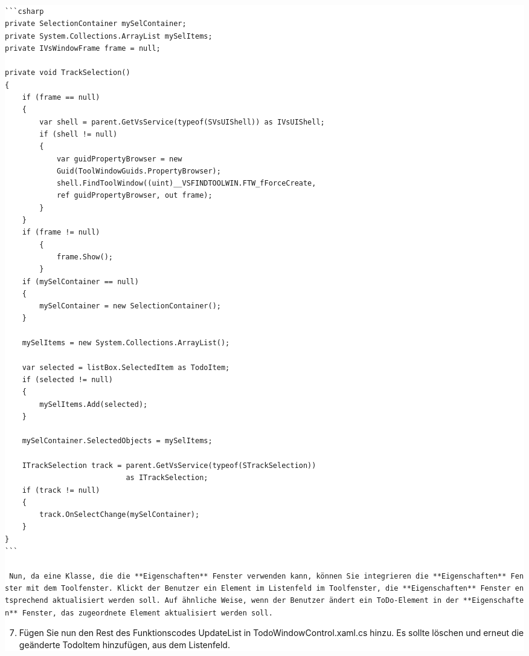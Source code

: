     ```csharp  
    private SelectionContainer mySelContainer;  
    private System.Collections.ArrayList mySelItems;  
    private IVsWindowFrame frame = null;  
  
    private void TrackSelection()  
    {  
        if (frame == null)  
        {  
            var shell = parent.GetVsService(typeof(SVsUIShell)) as IVsUIShell;  
            if (shell != null)  
            {  
                var guidPropertyBrowser = new  
                Guid(ToolWindowGuids.PropertyBrowser);  
                shell.FindToolWindow((uint)__VSFINDTOOLWIN.FTW_fForceCreate,  
                ref guidPropertyBrowser, out frame);  
            }  
        }  
        if (frame != null)  
            {  
                frame.Show();  
            }  
        if (mySelContainer == null)  
        {  
            mySelContainer = new SelectionContainer();  
        }  
  
        mySelItems = new System.Collections.ArrayList();  
  
        var selected = listBox.SelectedItem as TodoItem;  
        if (selected != null)  
        {  
            mySelItems.Add(selected);  
        }  
  
        mySelContainer.SelectedObjects = mySelItems;  
  
        ITrackSelection track = parent.GetVsService(typeof(STrackSelection))  
                                as ITrackSelection;  
        if (track != null)  
        {  
            track.OnSelectChange(mySelContainer);  
        }  
    }  
    ```  
  
     Nun, da eine Klasse, die die **Eigenschaften** Fenster verwenden kann, können Sie integrieren die **Eigenschaften** Fenster mit dem Toolfenster. Klickt der Benutzer ein Element im Listenfeld im Toolfenster, die **Eigenschaften** Fenster entsprechend aktualisiert werden soll. Auf ähnliche Weise, wenn der Benutzer ändert ein ToDo-Element in der **Eigenschaften** Fenster, das zugeordnete Element aktualisiert werden soll.  
  
7. Fügen Sie nun den Rest des Funktionscodes UpdateList in TodoWindowControl.xaml.cs hinzu. Es sollte löschen und erneut die geänderte TodoItem hinzufügen, aus dem Listenfeld.  
  